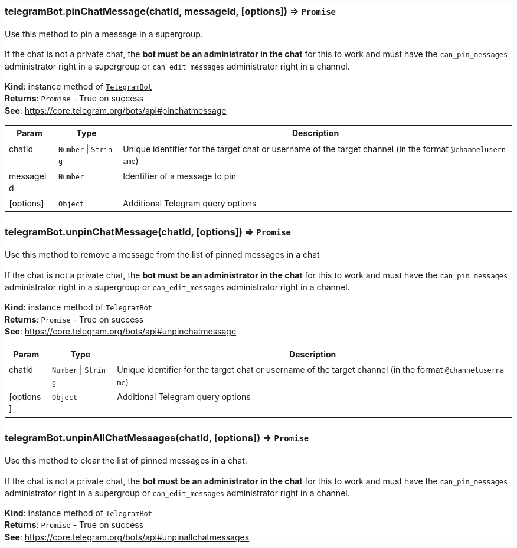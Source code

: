 <a name="TelegramBot+pinChatMessage"></a>

### telegramBot.pinChatMessage(chatId, messageId, [options]) ⇒ <code>Promise</code>

Use this method to pin a message in a supergroup.

If the chat is not a private chat, the **bot must be an administrator in the chat** for this to work and must have the `can_pin_messages` administrator
right in a supergroup or `can_edit_messages` administrator right in a channel.

**Kind**: instance method of [<code>TelegramBot</code>](#TelegramBot)  
**Returns**: <code>Promise</code> - True on success  
**See**: https://core.telegram.org/bots/api#pinchatmessage

| Param     | Type                                       | Description                                                                                                |
| --------- | ------------------------------------------ | ---------------------------------------------------------------------------------------------------------- |
| chatId    | <code>Number</code> \| <code>String</code> | Unique identifier for the target chat or username of the target channel (in the format `@channelusername`) |
| messageId | <code>Number</code>                        | Identifier of a message to pin                                                                             |
| [options] | <code>Object</code>                        | Additional Telegram query options                                                                          |

<a name="TelegramBot+unpinChatMessage"></a>

### telegramBot.unpinChatMessage(chatId, [options]) ⇒ <code>Promise</code>

Use this method to remove a message from the list of pinned messages in a chat

If the chat is not a private chat, the **bot must be an administrator in the chat** for this to work and must have the `can_pin_messages` administrator
right in a supergroup or `can_edit_messages` administrator right in a channel.

**Kind**: instance method of [<code>TelegramBot</code>](#TelegramBot)  
**Returns**: <code>Promise</code> - True on success  
**See**: https://core.telegram.org/bots/api#unpinchatmessage

| Param     | Type                                       | Description                                                                                                |
| --------- | ------------------------------------------ | ---------------------------------------------------------------------------------------------------------- |
| chatId    | <code>Number</code> \| <code>String</code> | Unique identifier for the target chat or username of the target channel (in the format `@channelusername`) |
| [options] | <code>Object</code>                        | Additional Telegram query options                                                                          |

<a name="TelegramBot+unpinAllChatMessages"></a>

### telegramBot.unpinAllChatMessages(chatId, [options]) ⇒ <code>Promise</code>

Use this method to clear the list of pinned messages in a chat.

If the chat is not a private chat, the **bot must be an administrator in the chat** for this to work and must have the `can_pin_messages` administrator
right in a supergroup or `can_edit_messages` administrator right in a channel.

**Kind**: instance method of [<code>TelegramBot</code>](#TelegramBot)  
**Returns**: <code>Promise</code> - True on success  
**See**: https://core.telegram.org/bots/api#unpinallchatmessages
